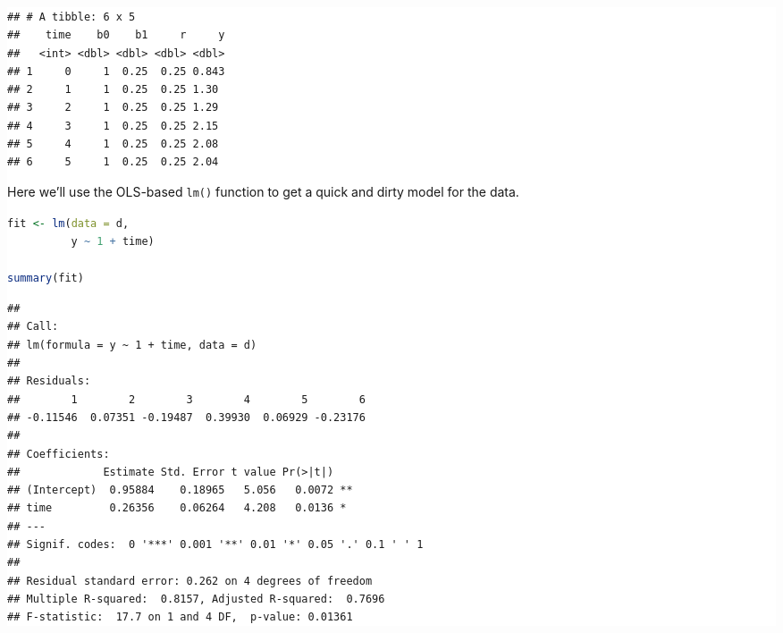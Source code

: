     ## # A tibble: 6 x 5
    ##    time    b0    b1     r     y
    ##   <int> <dbl> <dbl> <dbl> <dbl>
    ## 1     0     1  0.25  0.25 0.843
    ## 2     1     1  0.25  0.25 1.30 
    ## 3     2     1  0.25  0.25 1.29 
    ## 4     3     1  0.25  0.25 2.15 
    ## 5     4     1  0.25  0.25 2.08 
    ## 6     5     1  0.25  0.25 2.04

Here we’ll use the OLS-based `lm()` function to get a quick and dirty
model for the data.

``` r
fit <- lm(data = d,
          y ~ 1 + time)

summary(fit)
```

    ## 
    ## Call:
    ## lm(formula = y ~ 1 + time, data = d)
    ## 
    ## Residuals:
    ##        1        2        3        4        5        6 
    ## -0.11546  0.07351 -0.19487  0.39930  0.06929 -0.23176 
    ## 
    ## Coefficients:
    ##             Estimate Std. Error t value Pr(>|t|)   
    ## (Intercept)  0.95884    0.18965   5.056   0.0072 **
    ## time         0.26356    0.06264   4.208   0.0136 * 
    ## ---
    ## Signif. codes:  0 '***' 0.001 '**' 0.01 '*' 0.05 '.' 0.1 ' ' 1
    ## 
    ## Residual standard error: 0.262 on 4 degrees of freedom
    ## Multiple R-squared:  0.8157, Adjusted R-squared:  0.7696 
    ## F-statistic:  17.7 on 1 and 4 DF,  p-value: 0.01361
